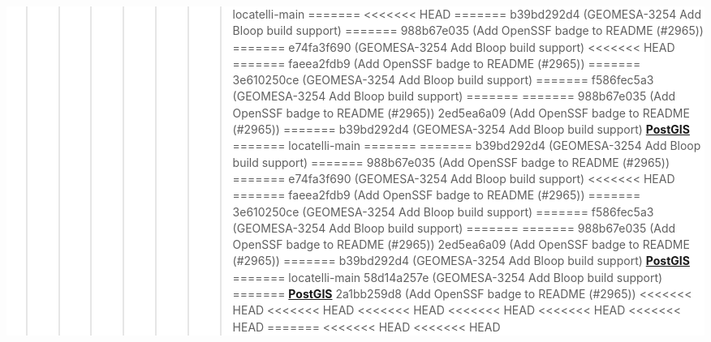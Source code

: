 >>>>>>> locatelli-main
=======
<<<<<<< HEAD
=======
>>>>>>> b39bd292d4 (GEOMESA-3254 Add Bloop build support)
=======
>>>>>>> 988b67e035 (Add OpenSSF badge to README (#2965))
=======
>>>>>>> e74fa3f690 (GEOMESA-3254 Add Bloop build support)
<<<<<<< HEAD
=======
>>>>>>> faeea2fdb9 (Add OpenSSF badge to README (#2965))
=======
>>>>>>> 3e610250ce (GEOMESA-3254 Add Bloop build support)
=======
>>>>>>> f586fec5a3 (GEOMESA-3254 Add Bloop build support)
=======
=======
>>>>>>> 988b67e035 (Add OpenSSF badge to README (#2965))
>>>>>>> 2ed5ea6a09 (Add OpenSSF badge to README (#2965))
=======
>>>>>>> b39bd292d4 (GEOMESA-3254 Add Bloop build support)
  [**PostGIS**](https://github.com/locationtech/geomesa/releases/download/geomesa-${geomesa.release.version}/geomesa-gt_${scala.binary.version}-${geomesa.release.version}-bin.tar.gz)
=======
>>>>>>> locatelli-main
=======
=======
>>>>>>> b39bd292d4 (GEOMESA-3254 Add Bloop build support)
=======
>>>>>>> 988b67e035 (Add OpenSSF badge to README (#2965))
=======
>>>>>>> e74fa3f690 (GEOMESA-3254 Add Bloop build support)
<<<<<<< HEAD
=======
>>>>>>> faeea2fdb9 (Add OpenSSF badge to README (#2965))
=======
>>>>>>> 3e610250ce (GEOMESA-3254 Add Bloop build support)
=======
>>>>>>> f586fec5a3 (GEOMESA-3254 Add Bloop build support)
=======
=======
>>>>>>> 988b67e035 (Add OpenSSF badge to README (#2965))
>>>>>>> 2ed5ea6a09 (Add OpenSSF badge to README (#2965))
=======
>>>>>>> b39bd292d4 (GEOMESA-3254 Add Bloop build support)
  [**PostGIS**](https://github.com/locationtech/geomesa/releases/download/geomesa-${geomesa.release.version}/geomesa-gt_${scala.binary.version}-${geomesa.release.version}-bin.tar.gz)
=======
>>>>>>> locatelli-main
>>>>>>> 58d14a257e (GEOMESA-3254 Add Bloop build support)
=======
  [**PostGIS**](https://github.com/locationtech/geomesa/releases/download/geomesa-${geomesa.release.version}/geomesa-gt_${scala.binary.version}-${geomesa.release.version}-bin.tar.gz)
>>>>>>> 2a1bb259d8 (Add OpenSSF badge to README (#2965))
<<<<<<< HEAD
<<<<<<< HEAD
<<<<<<< HEAD
<<<<<<< HEAD
<<<<<<< HEAD
<<<<<<< HEAD
=======
<<<<<<< HEAD
<<<<<<< HEAD